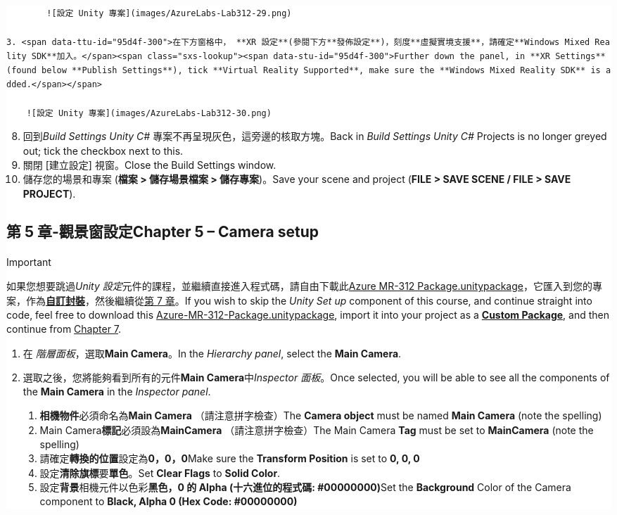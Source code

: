             ![設定 Unity 專案](images/AzureLabs-Lab312-29.png)

    3. <span data-ttu-id="95d4f-300">在下方窗格中， **XR 設定**(參閱下方**發佈設定**)，刻度**虛擬實境支援**，請確定**Windows Mixed Reality SDK**加入。</span><span class="sxs-lookup"><span data-stu-id="95d4f-300">Further down the panel, in **XR Settings** (found below **Publish Settings**), tick **Virtual Reality Supported**, make sure the **Windows Mixed Reality SDK** is added.</span></span>

        ![設定 Unity 專案](images/AzureLabs-Lab312-30.png)

8.  <span data-ttu-id="95d4f-302">回到*Build Settings* _Unity C#_ 專案不再呈現灰色，這旁邊的核取方塊。</span><span class="sxs-lookup"><span data-stu-id="95d4f-302">Back in *Build Settings* _Unity C#_ Projects is no longer greyed out; tick the checkbox next to this.</span></span> 
9.  <span data-ttu-id="95d4f-303">關閉 [建立設定] 視窗。</span><span class="sxs-lookup"><span data-stu-id="95d4f-303">Close the Build Settings window.</span></span>
10. <span data-ttu-id="95d4f-304">儲存您的場景和專案 (**檔案 > 儲存場景檔案 > 儲存專案**)。</span><span class="sxs-lookup"><span data-stu-id="95d4f-304">Save your scene and project (**FILE > SAVE SCENE / FILE > SAVE PROJECT**).</span></span>


## <a name="chapter-5--camera-setup"></a><span data-ttu-id="95d4f-305">第 5 章-觀景窗設定</span><span class="sxs-lookup"><span data-stu-id="95d4f-305">Chapter 5 – Camera setup</span></span>

> [!IMPORTANT]
> <span data-ttu-id="95d4f-306">如果您想要跳過*Unity 設定*元件的課程，並繼續直接進入程式碼，請自由下載此[Azure MR-312 Package.unitypackage](https://github.com/Microsoft/HolographicAcademy/raw/Azure-MixedReality-Labs/Azure%20Mixed%20Reality%20Labs/MR%20and%20Azure%20312%20-%20Bot%20integration/Azure-MR-312.unitypackage)，它匯入到您的專案，作為[**自訂封裝**](https://docs.unity3d.com/Manual/AssetPackages.html)，然後繼續從[第 7 章](#chapter-7-–-create-the-botobjects-class)。</span><span class="sxs-lookup"><span data-stu-id="95d4f-306">If you wish to skip the *Unity Set up* component of this course, and continue straight into code, feel free to download this [Azure-MR-312-Package.unitypackage](https://github.com/Microsoft/HolographicAcademy/raw/Azure-MixedReality-Labs/Azure%20Mixed%20Reality%20Labs/MR%20and%20Azure%20312%20-%20Bot%20integration/Azure-MR-312.unitypackage), import it into your project as a [**Custom Package**](https://docs.unity3d.com/Manual/AssetPackages.html), and then continue from [Chapter 7](#chapter-7-–-create-the-botobjects-class).</span></span>

1.  <span data-ttu-id="95d4f-307">在 *階層面板*，選取**Main Camera**。</span><span class="sxs-lookup"><span data-stu-id="95d4f-307">In the *Hierarchy panel*, select the **Main Camera**.</span></span> 
2.  <span data-ttu-id="95d4f-308">選取之後，您將能夠看到所有的元件**Main Camera**中*Inspector 面板*。</span><span class="sxs-lookup"><span data-stu-id="95d4f-308">Once selected, you will be able to see all the components of the **Main Camera** in the *Inspector panel*.</span></span>

    1. <span data-ttu-id="95d4f-309">**相機物件**必須命名為**Main Camera** （請注意拼字檢查）</span><span class="sxs-lookup"><span data-stu-id="95d4f-309">The **Camera object** must be named **Main Camera** (note the spelling)</span></span>
    2. <span data-ttu-id="95d4f-310">Main Camera**標記**必須設為**MainCamera** （請注意拼字檢查）</span><span class="sxs-lookup"><span data-stu-id="95d4f-310">The Main Camera **Tag** must be set to **MainCamera** (note the spelling)</span></span>
    3. <span data-ttu-id="95d4f-311">請確定**轉換的位置**設定為**0，0，0**</span><span class="sxs-lookup"><span data-stu-id="95d4f-311">Make sure the **Transform Position** is set to **0, 0, 0**</span></span>
    4. <span data-ttu-id="95d4f-312">設定**清除旗標**要**單色**。</span><span class="sxs-lookup"><span data-stu-id="95d4f-312">Set **Clear Flags** to **Solid Color**.</span></span>
    5. <span data-ttu-id="95d4f-313">設定**背景**相機元件以色彩**黑色，0 的 Alpha (十六進位的程式碼: #00000000)**</span><span class="sxs-lookup"><span data-stu-id="95d4f-313">Set the **Background** Color of the Camera component to **Black, Alpha 0 (Hex Code: #00000000)**</span></span>
